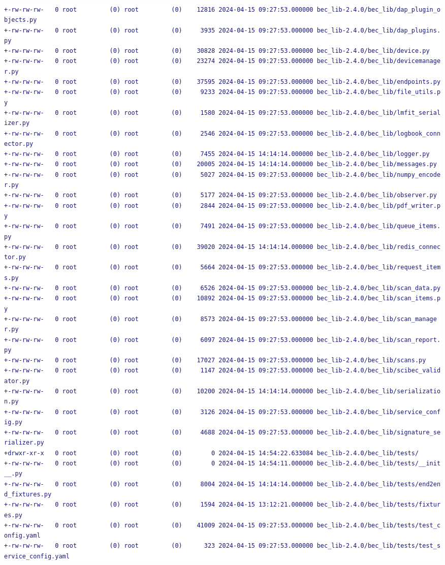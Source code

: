 ```diff
+-rw-rw-rw-   0 root         (0) root         (0)    12816 2024-04-15 09:27:53.000000 bec_lib-2.4.0/bec_lib/dap_plugin_objects.py
+-rw-rw-rw-   0 root         (0) root         (0)     3935 2024-04-15 09:27:53.000000 bec_lib-2.4.0/bec_lib/dap_plugins.py
+-rw-rw-rw-   0 root         (0) root         (0)    30828 2024-04-15 09:27:53.000000 bec_lib-2.4.0/bec_lib/device.py
+-rw-rw-rw-   0 root         (0) root         (0)    23274 2024-04-15 09:27:53.000000 bec_lib-2.4.0/bec_lib/devicemanager.py
+-rw-rw-rw-   0 root         (0) root         (0)    37595 2024-04-15 09:27:53.000000 bec_lib-2.4.0/bec_lib/endpoints.py
+-rw-rw-rw-   0 root         (0) root         (0)     9233 2024-04-15 09:27:53.000000 bec_lib-2.4.0/bec_lib/file_utils.py
+-rw-rw-rw-   0 root         (0) root         (0)     1580 2024-04-15 09:27:53.000000 bec_lib-2.4.0/bec_lib/lmfit_serializer.py
+-rw-rw-rw-   0 root         (0) root         (0)     2546 2024-04-15 09:27:53.000000 bec_lib-2.4.0/bec_lib/logbook_connector.py
+-rw-rw-rw-   0 root         (0) root         (0)     7455 2024-04-15 14:14:14.000000 bec_lib-2.4.0/bec_lib/logger.py
+-rw-rw-rw-   0 root         (0) root         (0)    20005 2024-04-15 14:14:14.000000 bec_lib-2.4.0/bec_lib/messages.py
+-rw-rw-rw-   0 root         (0) root         (0)     5027 2024-04-15 09:27:53.000000 bec_lib-2.4.0/bec_lib/numpy_encoder.py
+-rw-rw-rw-   0 root         (0) root         (0)     5177 2024-04-15 09:27:53.000000 bec_lib-2.4.0/bec_lib/observer.py
+-rw-rw-rw-   0 root         (0) root         (0)     2844 2024-04-15 09:27:53.000000 bec_lib-2.4.0/bec_lib/pdf_writer.py
+-rw-rw-rw-   0 root         (0) root         (0)     7491 2024-04-15 09:27:53.000000 bec_lib-2.4.0/bec_lib/queue_items.py
+-rw-rw-rw-   0 root         (0) root         (0)    39020 2024-04-15 14:14:14.000000 bec_lib-2.4.0/bec_lib/redis_connector.py
+-rw-rw-rw-   0 root         (0) root         (0)     5664 2024-04-15 09:27:53.000000 bec_lib-2.4.0/bec_lib/request_items.py
+-rw-rw-rw-   0 root         (0) root         (0)     6526 2024-04-15 09:27:53.000000 bec_lib-2.4.0/bec_lib/scan_data.py
+-rw-rw-rw-   0 root         (0) root         (0)    10892 2024-04-15 09:27:53.000000 bec_lib-2.4.0/bec_lib/scan_items.py
+-rw-rw-rw-   0 root         (0) root         (0)     8573 2024-04-15 09:27:53.000000 bec_lib-2.4.0/bec_lib/scan_manager.py
+-rw-rw-rw-   0 root         (0) root         (0)     6097 2024-04-15 09:27:53.000000 bec_lib-2.4.0/bec_lib/scan_report.py
+-rw-rw-rw-   0 root         (0) root         (0)    17027 2024-04-15 09:27:53.000000 bec_lib-2.4.0/bec_lib/scans.py
+-rw-rw-rw-   0 root         (0) root         (0)     1147 2024-04-15 09:27:53.000000 bec_lib-2.4.0/bec_lib/scibec_validator.py
+-rw-rw-rw-   0 root         (0) root         (0)    10200 2024-04-15 14:14:14.000000 bec_lib-2.4.0/bec_lib/serialization.py
+-rw-rw-rw-   0 root         (0) root         (0)     3126 2024-04-15 09:27:53.000000 bec_lib-2.4.0/bec_lib/service_config.py
+-rw-rw-rw-   0 root         (0) root         (0)     4688 2024-04-15 09:27:53.000000 bec_lib-2.4.0/bec_lib/signature_serializer.py
+drwxr-xr-x   0 root         (0) root         (0)        0 2024-04-15 14:54:22.633084 bec_lib-2.4.0/bec_lib/tests/
+-rw-rw-rw-   0 root         (0) root         (0)        0 2024-04-15 14:54:11.000000 bec_lib-2.4.0/bec_lib/tests/__init__.py
+-rw-rw-rw-   0 root         (0) root         (0)     8004 2024-04-15 14:14:14.000000 bec_lib-2.4.0/bec_lib/tests/end2end_fixtures.py
+-rw-rw-rw-   0 root         (0) root         (0)     1594 2024-04-15 13:12:21.000000 bec_lib-2.4.0/bec_lib/tests/fixtures.py
+-rw-rw-rw-   0 root         (0) root         (0)    41009 2024-04-15 09:27:53.000000 bec_lib-2.4.0/bec_lib/tests/test_config.yaml
+-rw-rw-rw-   0 root         (0) root         (0)      323 2024-04-15 09:27:53.000000 bec_lib-2.4.0/bec_lib/tests/test_service_config.yaml
```